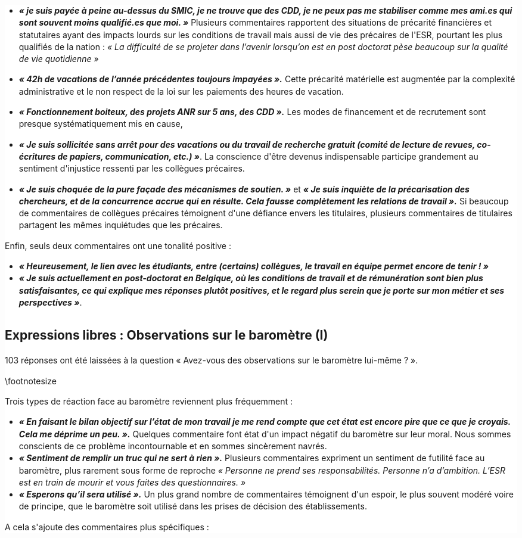 - ___« je suis payée à peine au-dessus du SMIC, je ne trouve que des CDD, je ne peux pas me stabiliser comme mes ami.es qui sont souvent moins qualifié.es que moi. »___ Plusieurs commentaires rapportent des situations de précarité financières et statutaires ayant des impacts lourds sur les conditions de travail mais aussi de vie des précaires de l'ESR, pourtant les plus qualifiés de la nation : _« La difficulté de se projeter dans l’avenir lorsqu’on est en post doctorat pèse beaucoup sur la qualité de vie quotidienne »_

- ___« 42h de vacations de l’année précédentes toujours impayées ».___ Cette précarité matérielle est augmentée par la complexité administrative et le non respect de la loi sur les paiements des heures de vacation. 

- ___« Fonctionnement boiteux, des projets ANR sur 5 ans, des CDD ».___ Les modes de financement et de recrutement sont presque systématiquement mis en cause,   

- ___« Je suis sollicitée sans arrêt pour des vacations ou du travail de recherche gratuit (comité de lecture de revues, co-écritures de papiers, communication, etc.) »___. La conscience d'être devenus indispensable participe grandement au sentiment d'injustice ressenti par les collègues précaires.

- ___« Je suis choquée de la pure façade des mécanismes de soutien. »___ et ___« Je suis inquiète de la précarisation des chercheurs, et de la concurrence accrue qui en résulte. Cela fausse complètement les relations de travail ».___ Si beaucoup de commentaires de collègues précaires témoignent d'une défiance envers les titulaires, plusieurs commentaires de titulaires partagent les mêmes inquiétudes que les précaires.


Enfin, seuls deux commentaires ont une tonalité positive :

- ___« Heureusement, le lien avec les étudiants, entre (certains) collègues, le travail en équipe permet encore de tenir ! »___
- ___« Je suis actuellement en post-doctorat en Belgique, où les conditions de travail et de rémunération sont bien plus satisfaisantes, ce qui explique mes réponses plutôt positives, et le regard plus serein que je porte sur mon métier et ses perspectives »___. 



## Expressions libres : Observations sur le baromètre (I) 

103 réponses ont été laissées à la question « Avez-vous des observations sur le baromètre lui-même ? ». 

\footnotesize

Trois types de réaction face au baromètre reviennent plus fréquemment :

- ___« En faisant le bilan objectif sur l’état de mon travail je me rend compte que cet état est encore pire que ce que je croyais. Cela me déprime un peu. ».___ Quelques commentaire font état d'un impact négatif du baromètre sur leur moral. Nous sommes conscients de ce problème incontournable et en sommes sincèrement navrés.
- ___« Sentiment de remplir un truc qui ne sert à rien ».___ Plusieurs commentaires expriment un sentiment de futilité face au baromètre, plus rarement sous forme de reproche _« Personne ne prend ses responsabilités. Personne n’a d’ambition. L’ESR est en train de mourir et vous faites des questionnaires. »_
- ___« Esperons qu’il sera utilisé ».___ Un plus grand nombre de commentaires témoignent d'un espoir, le plus souvent modéré voire de principe, que le baromètre soit utilisé dans les prises de décision des établissements.

A cela s'ajoute des commentaires plus spécifiques :
